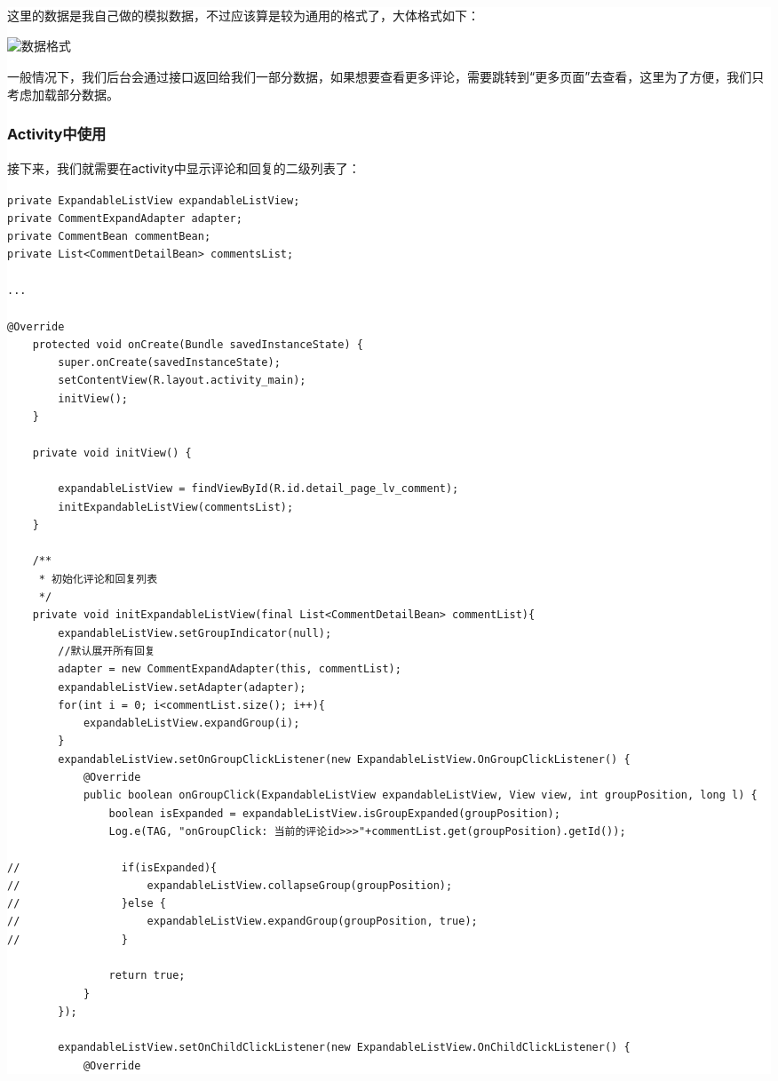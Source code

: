 

这里的数据是我自己做的模拟数据，不过应该算是较为通用的格式了，大体格式如下：

![数据格式](http://upload-images.jianshu.io/upload_images/5256969-44551c22e370e17a.jpg?imageMogr2/auto-orient/strip%7CimageView2/2/w/1240)

一般情况下，我们后台会通过接口返回给我们一部分数据，如果想要查看更多评论，需要跳转到“更多页面”去查看，这里为了方便，我们只考虑加载部分数据。



### Activity中使用

接下来，我们就需要在activity中显示评论和回复的二级列表了：

```
private ExpandableListView expandableListView;
private CommentExpandAdapter adapter;
private CommentBean commentBean;
private List<CommentDetailBean> commentsList;

...

@Override
    protected void onCreate(Bundle savedInstanceState) {
        super.onCreate(savedInstanceState);
        setContentView(R.layout.activity_main);
        initView();
    }

    private void initView() {
       
        expandableListView = findViewById(R.id.detail_page_lv_comment);
        initExpandableListView(commentsList);
    }

    /**
     * 初始化评论和回复列表
     */
    private void initExpandableListView(final List<CommentDetailBean> commentList){
        expandableListView.setGroupIndicator(null);
        //默认展开所有回复
        adapter = new CommentExpandAdapter(this, commentList);
        expandableListView.setAdapter(adapter);
        for(int i = 0; i<commentList.size(); i++){
            expandableListView.expandGroup(i);
        }
        expandableListView.setOnGroupClickListener(new ExpandableListView.OnGroupClickListener() {
            @Override
            public boolean onGroupClick(ExpandableListView expandableListView, View view, int groupPosition, long l) {
                boolean isExpanded = expandableListView.isGroupExpanded(groupPosition);
                Log.e(TAG, "onGroupClick: 当前的评论id>>>"+commentList.get(groupPosition).getId());
                
//                if(isExpanded){
//                    expandableListView.collapseGroup(groupPosition);
//                }else {
//                    expandableListView.expandGroup(groupPosition, true);
//                }
              
                return true;
            }
        });

        expandableListView.setOnChildClickListener(new ExpandableListView.OnChildClickListener() {
            @Override
```